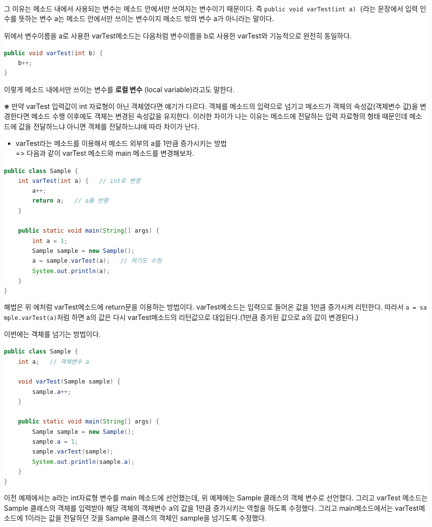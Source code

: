 그 이유는 메소드 내에서 사용되는 변수는 메소드 안에서만 쓰여지는 변수이기 때문이다.
즉 ```public void varTest(int a) {```라는 문장에서 입력 인수를 뜻하는 변수 a는 메소드 안에서만 쓰이는 변수이지 메소드 밖의 변수 a가 아니라는 말이다.

위에서 변수이름을 a로 사용한 varTest메소드는 다음처럼 변수이름을 b로 사용한 varTest와 기능적으로 완전히 동일하다.
```java
public void varTest(int b) {
    b++;
}
```
이렇게 메소드 내에서만 쓰이는 변수를 **로컬 변수** (local variable)라고도 말한다.

**※** 만약 varTest 입력값이 int 자료형이 아닌 객체였다면 얘기가 다르다.
객체를 메소드의 입력으로 넘기고 메소드가 객체의 속성값(객체변수 값)을 변경한다면 메소드 수행 이후에도 객체는 변경된 속성값을 유지한다.
이러한 차이가 나는 이유는 메소드에 전달하는 입력 자료형의 형태 때문인데 메소드에 값을 전달하느냐 아니면 객체를 전달하느냐에 따라 차이가 난다.

- varTest라는 메소드를 이용해서 메소드 외부의 a를 1만큼 증가시키는 방법   
=> 다음과 같이 varTest 메소드와 main 메소드를 변경해보자.
```java
public class Sample {
    int varTest(int a) {   // int로 변경
        a++;
        return a;   // a를 반환
    }

    public static void main(String[] args) {
        int a = 1;
        Sample sample = new Sample();
        a = sample.varTest(a);   // 여기도 수정
        System.out.println(a);
    }
}
```
해법은 위 에처럼 varTest메소드에 return문을 이용하는 방법이다.
varTest메소드는 입력으로 들어온 값을 1만큼 증가시켜 리턴한다.
따라서 ```a = sample.varTest(a)```처럼 하면 a의 값은 다시 varTest메소드의 리턴값으로 대입된다.(1만큼 증가된 값으로 a의 값이 변경된다.)

이번에는 객체를 넘기는 방법이다.

```java
public class Sample {
    int a;   // 객체변수 a
  
    void varTest(Sample sample) {
        sample.a++;
    }
  
    public static void main(String[] args) {
        Sample sample = new Sample();
        sample.a = 1;
        sample.varTest(sample);
        System.out.println(sample.a);
    }
}
```
이전 예제에서는 a라는 int자료형 변수를 main 메소드에 선언했는데, 위 예제에는 Sample 클래스의 객체 변수로 선언했다.
그리고 varTest 메소드는 Sample 클래스의 객체를 입력받아 해당 객체의 객체변수 a의 값을 1만큼 증가시키는 역할을 하도록 수정했다.
그리고 main메소드에서는 varTest메소드에 1이라는 값을 전달하던 것을 Sample 클래스의 객체인 sample을 넘기도록 수정했다.
